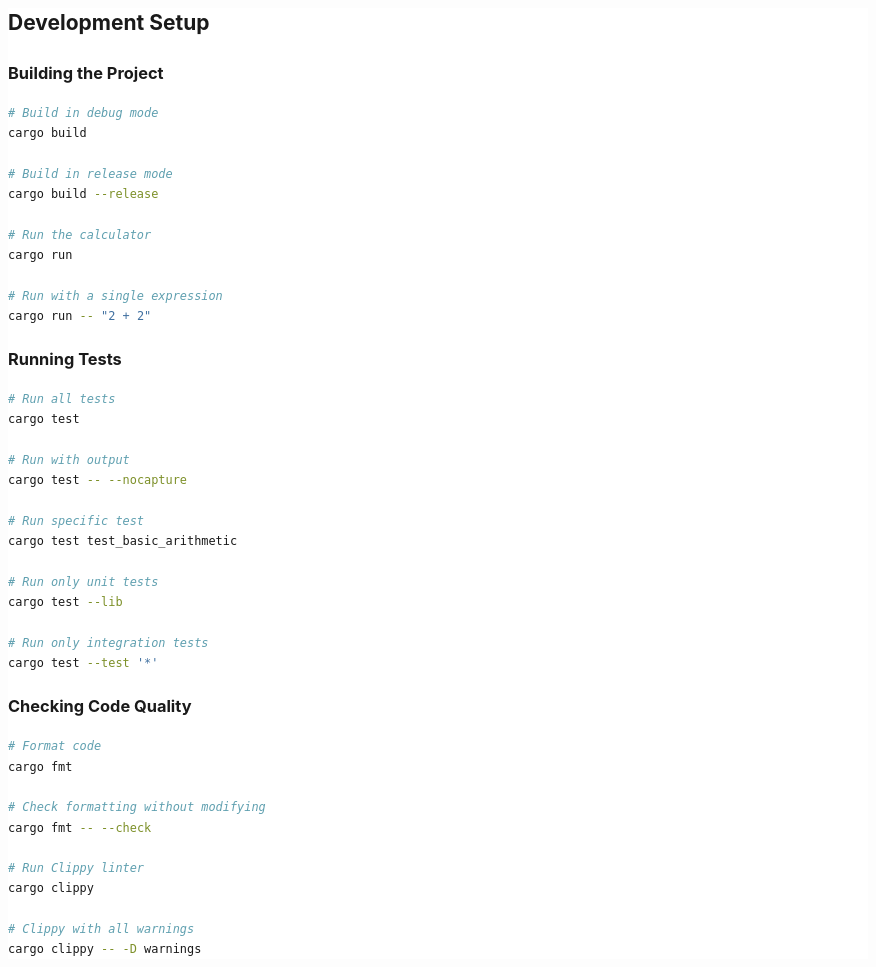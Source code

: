 ## Development Setup

### Building the Project

```bash
# Build in debug mode
cargo build

# Build in release mode
cargo build --release

# Run the calculator
cargo run

# Run with a single expression
cargo run -- "2 + 2"
```

### Running Tests

```bash
# Run all tests
cargo test

# Run with output
cargo test -- --nocapture

# Run specific test
cargo test test_basic_arithmetic

# Run only unit tests
cargo test --lib

# Run only integration tests
cargo test --test '*'
```

### Checking Code Quality

```bash
# Format code
cargo fmt

# Check formatting without modifying
cargo fmt -- --check

# Run Clippy linter
cargo clippy

# Clippy with all warnings
cargo clippy -- -D warnings
```
